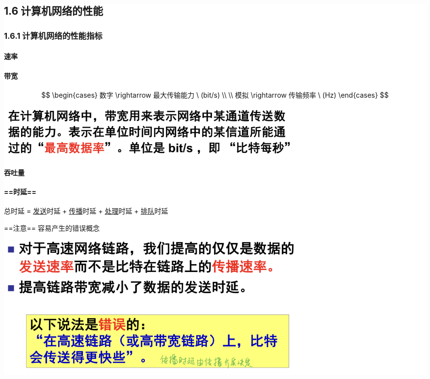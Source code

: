 ## 1.6 计算机网络的性能

### 1.6.1 计算机网络的性能指标

#### 速率

#### 带宽

$$
\begin{cases}
数字 \rightarrow 最大传输能力 \ (bit/s) \\
\\
模拟 \rightarrow 传输频率 \ (Hz)
\end{cases}
$$

<img src="images/image-20230910102532817.png" alt="image-20230910102532817" style="zoom:67%;" />

#### 吞吐量

#### ==时延==

总时延 = [发送]()时延 + [传播]()时延 + [处理]()时延 + [排队]()时延

==注意== 容易产生的错误概念

<img src="images/image-20230910100311699.png" alt="image-20230910100311699" style="zoom:67%;" />
